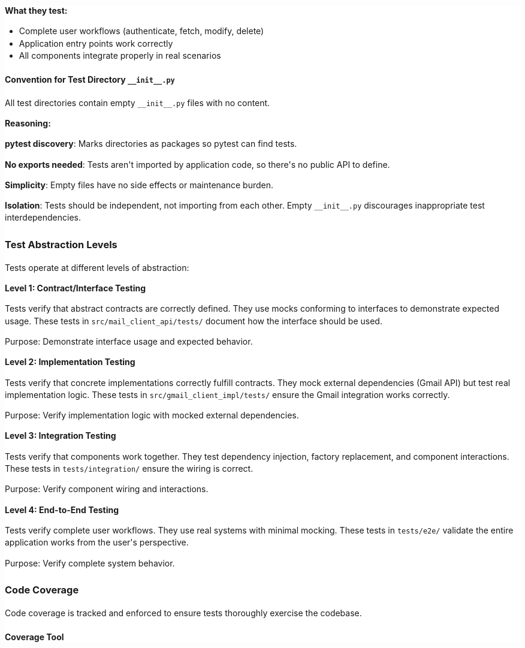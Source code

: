 **What they test:**
- Complete user workflows (authenticate, fetch, modify, delete)
- Application entry points work correctly
- All components integrate properly in real scenarios

#### Convention for Test Directory `__init__.py`

All test directories contain empty `__init__.py` files with no content.

**Reasoning:**

**pytest discovery**: Marks directories as packages so pytest can find tests.

**No exports needed**: Tests aren't imported by application code, so there's no public API to define.

**Simplicity**: Empty files have no side effects or maintenance burden.

**Isolation**: Tests should be independent, not importing from each other. Empty `__init__.py` discourages inappropriate test interdependencies.

### Test Abstraction Levels

Tests operate at different levels of abstraction:

**Level 1: Contract/Interface Testing**

Tests verify that abstract contracts are correctly defined. They use mocks conforming to interfaces to demonstrate expected usage. These tests in `src/mail_client_api/tests/` document how the interface should be used.

Purpose: Demonstrate interface usage and expected behavior.

**Level 2: Implementation Testing**

Tests verify that concrete implementations correctly fulfill contracts. They mock external dependencies (Gmail API) but test real implementation logic. These tests in `src/gmail_client_impl/tests/` ensure the Gmail integration works correctly.

Purpose: Verify implementation logic with mocked external dependencies.

**Level 3: Integration Testing**

Tests verify that components work together. They test dependency injection, factory replacement, and component interactions. These tests in `tests/integration/` ensure the wiring is correct.

Purpose: Verify component wiring and interactions.

**Level 4: End-to-End Testing**

Tests verify complete user workflows. They use real systems with minimal mocking. These tests in `tests/e2e/` validate the entire application works from the user's perspective.

Purpose: Verify complete system behavior.

### Code Coverage

Code coverage is tracked and enforced to ensure tests thoroughly exercise the codebase.

#### Coverage Tool
